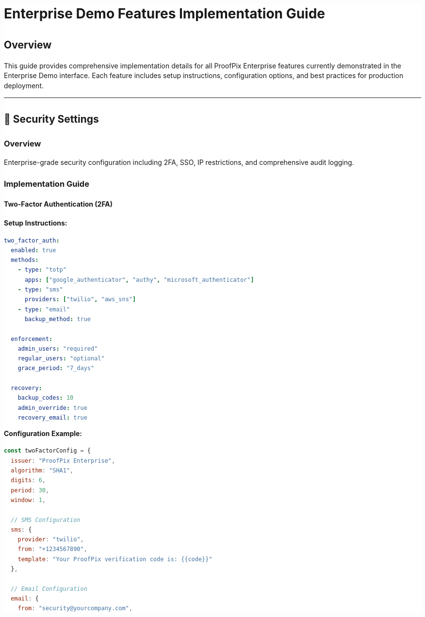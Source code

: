 # Enterprise Demo Features Implementation Guide

## Overview

This guide provides comprehensive implementation details for all ProofPix Enterprise features currently demonstrated in the Enterprise Demo interface. Each feature includes setup instructions, configuration options, and best practices for production deployment.

---

## 🔐 Security Settings

### Overview
Enterprise-grade security configuration including 2FA, SSO, IP restrictions, and comprehensive audit logging.

### Implementation Guide

#### **Two-Factor Authentication (2FA)**

**Setup Instructions:**
```yaml
two_factor_auth:
  enabled: true
  methods:
    - type: "totp"
      apps: ["google_authenticator", "authy", "microsoft_authenticator"]
    - type: "sms"
      providers: ["twilio", "aws_sns"]
    - type: "email"
      backup_method: true
  
  enforcement:
    admin_users: "required"
    regular_users: "optional"
    grace_period: "7_days"
    
  recovery:
    backup_codes: 10
    admin_override: true
    recovery_email: true
```

**Configuration Example:**
```javascript
const twoFactorConfig = {
  issuer: "ProofPix Enterprise",
  algorithm: "SHA1",
  digits: 6,
  period: 30,
  window: 1,
  
  // SMS Configuration
  sms: {
    provider: "twilio",
    from: "+1234567890",
    template: "Your ProofPix verification code is: {{code}}"
  },
  
  // Email Configuration
  email: {
    from: "security@yourcompany.com",
```